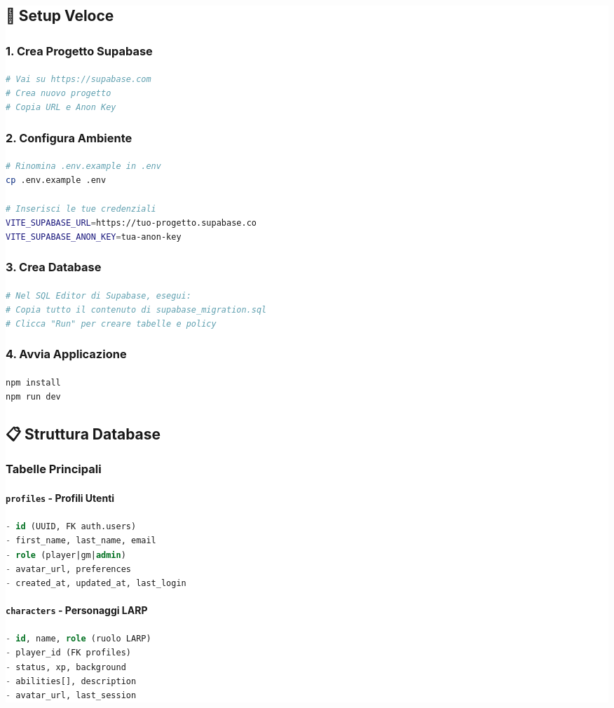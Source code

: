 ## 🚀 Setup Veloce

### 1. Crea Progetto Supabase

```bash
# Vai su https://supabase.com
# Crea nuovo progetto
# Copia URL e Anon Key
```

### 2. Configura Ambiente

```bash
# Rinomina .env.example in .env
cp .env.example .env

# Inserisci le tue credenziali
VITE_SUPABASE_URL=https://tuo-progetto.supabase.co
VITE_SUPABASE_ANON_KEY=tua-anon-key
```

### 3. Crea Database

```bash
# Nel SQL Editor di Supabase, esegui:
# Copia tutto il contenuto di supabase_migration.sql
# Clicca "Run" per creare tabelle e policy
```

### 4. Avvia Applicazione

```bash
npm install
npm run dev
```

## 📋 Struttura Database

### **Tabelle Principali**

#### `profiles` - Profili Utenti

```sql
- id (UUID, FK auth.users)
- first_name, last_name, email
- role (player|gm|admin)
- avatar_url, preferences
- created_at, updated_at, last_login
```

#### `characters` - Personaggi LARP

```sql
- id, name, role (ruolo LARP)
- player_id (FK profiles)
- status, xp, background
- abilities[], description
- avatar_url, last_session
```
